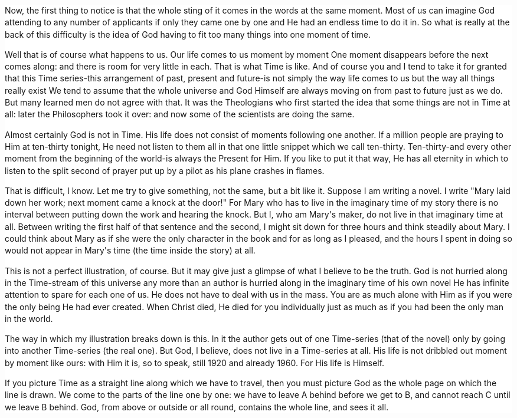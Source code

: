 Now, the first thing to notice is that the whole sting of it comes in the words at the same moment. Most of us can imagine God attending to any number of applicants if only they came one by one and He had an endless time to do it in. So what is really at the back of this difficulty is the idea of God having to fit too many things into one moment of time.

Well that is of course what happens to us. Our life comes to us moment by moment One moment disappears before the next comes along: and there is room for very little in each. That is what Time is like. And of course you and I tend to take it for granted that this Time series-this arrangement of past, present and future-is not simply the way life comes to us but the way all things really exist We tend to assume that the whole universe and God Himself are always moving on from past to future just as we do. But many learned men do not agree with that. It was the Theologians who first started the idea that some things are not in Time at all: later the Philosophers took it over: and now some of the scientists are doing the same.

Almost certainly God is not in Time. His life does not consist of moments following one another. If a million people are praying to Him at ten-thirty tonight, He need not listen to them all in that one little snippet which we call ten-thirty. Ten-thirty-and every other moment from the beginning of the world-is always the Present for Him. If you like to put it that way, He has all eternity in which to listen to the split second of prayer put up by a pilot as his plane crashes in flames.

That is difficult, I know. Let me try to give something, not the same, but a bit like it. Suppose I am writing a novel. I write "Mary laid down her work; next moment came a knock at the door!" For Mary who has to live in the imaginary time of my story there is no interval between putting down the work and hearing the knock. But I, who am Mary's maker, do not live in that imaginary time at all. Between writing the first half of that sentence and the second, I might sit down for three hours and think steadily about Mary. I could think about Mary as if she were the only character in the book and for as long as I pleased, and the hours I spent in doing so would not appear in Mary's time (the time inside the story) at all.

This is not a perfect illustration, of course. But it may give just a glimpse of what I believe to be the truth. God is not hurried along in the Time-stream of this universe any more than an author is hurried along in the imaginary time of his own novel He has infinite attention to spare for each one of us. He does not have to deal with us in the mass. You are as much alone with Him as if you were the only being He had ever created. When Christ died, He died for you individually just as much as if you had been the only man in the world.

The way in which my illustration breaks down is this. In it the author gets out of one Time-series (that of the novel) only by going into another Time-series (the real one). But God, I believe, does not live in a Time-series at all. His life is not dribbled out moment by moment like ours: with Him it is, so to speak, still 1920 and already 1960. For His life is Himself.

If you picture Time as a straight line along which we have to travel, then you must picture God as the whole page on which the line is drawn. We come to the parts of the line one by one: we have to leave A behind before we get to B, and cannot reach C until we leave B behind. God, from above or outside or all round, contains the whole line, and sees it all.
